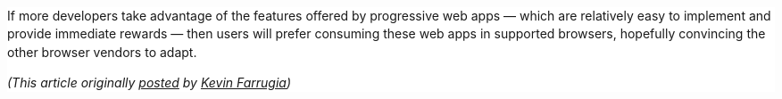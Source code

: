 
If more developers take advantage of the features offered by progressive web apps — which are relatively easy to implement and provide immediate rewards — then users will prefer consuming these web apps in supported browsers, hopefully convincing the other browser vendors to adapt.

*(This article originally [posted](https://www.smashingmagazine.com/2016/08/a-beginners-guide-to-progressive-web-apps/) by [Kevin Farrugia](https://www.smashingmagazine.com/author/kevinfarrugia/))*

